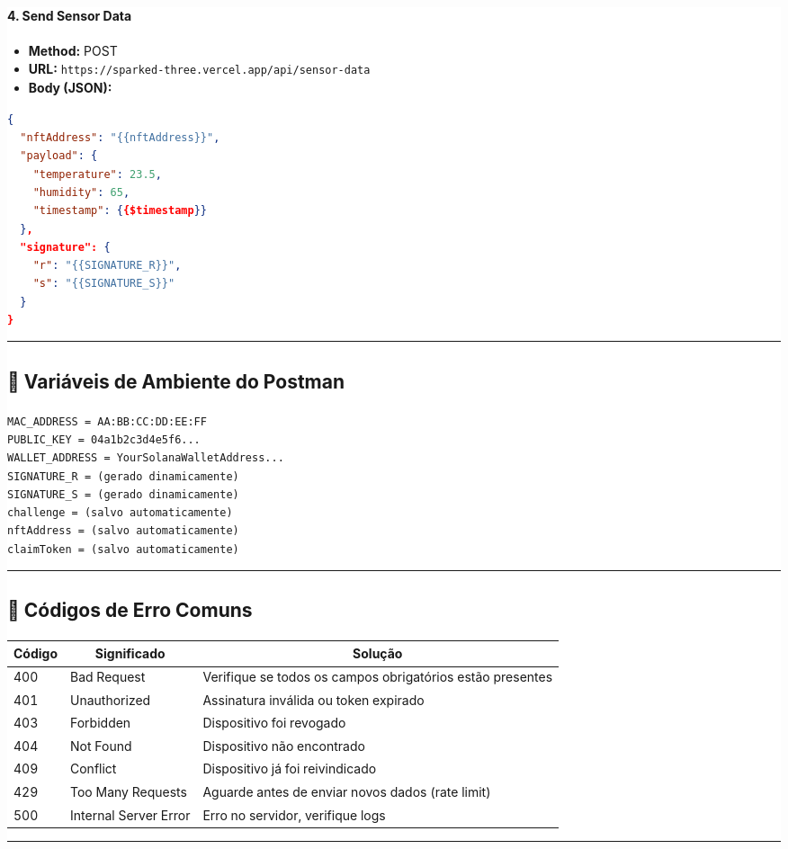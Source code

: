 #### 4. Send Sensor Data
- **Method:** POST
- **URL:** `https://sparked-three.vercel.app/api/sensor-data`
- **Body (JSON):**
```json
{
  "nftAddress": "{{nftAddress}}",
  "payload": {
    "temperature": 23.5,
    "humidity": 65,
    "timestamp": {{$timestamp}}
  },
  "signature": {
    "r": "{{SIGNATURE_R}}",
    "s": "{{SIGNATURE_S}}"
  }
}
```

---

## 🔧 Variáveis de Ambiente do Postman

```
MAC_ADDRESS = AA:BB:CC:DD:EE:FF
PUBLIC_KEY = 04a1b2c3d4e5f6...
WALLET_ADDRESS = YourSolanaWalletAddress...
SIGNATURE_R = (gerado dinamicamente)
SIGNATURE_S = (gerado dinamicamente)
challenge = (salvo automaticamente)
nftAddress = (salvo automaticamente)
claimToken = (salvo automaticamente)
```

---

## 🐛 Códigos de Erro Comuns

| Código | Significado | Solução |
|--------|-------------|---------|
| 400 | Bad Request | Verifique se todos os campos obrigatórios estão presentes |
| 401 | Unauthorized | Assinatura inválida ou token expirado |
| 403 | Forbidden | Dispositivo foi revogado |
| 404 | Not Found | Dispositivo não encontrado |
| 409 | Conflict | Dispositivo já foi reivindicado |
| 429 | Too Many Requests | Aguarde antes de enviar novos dados (rate limit) |
| 500 | Internal Server Error | Erro no servidor, verifique logs |

---